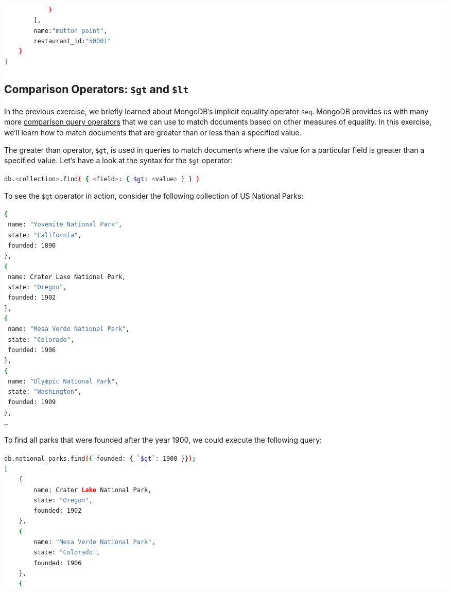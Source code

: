 ```sh
            }
        ],
        name:"mutton point",
        restaurant_id:"50001"
    }
]

```

## Comparison Operators: `$gt` and `$lt`

In the previous exercise, we briefly learned about MongoDB’s implicit equality operator `$eq`. MongoDB provides us with many more [comparison query operators](https://www.mongodb.com/docs/manual/reference/operator/query) that we can use to match documents based on other measures of equality. In this exercise, we’ll learn how to match documents that are greater than or less than a specified value.

The greater than operator, `$gt`, is used in queries to match documents where the value for a particular field is greater than a specified value. Let’s have a look at the syntax for the `$gt` operator:

```sh
db.<collection>.find( { <field>: { $gt: <value> } } )
```

To see the `$gt` operator in action, consider the following collection of US National Parks:

```sh
{
 name: "Yosemite National Park",
 state: "California",
 founded: 1890
},
{
 name: Crater Lake National Park,
 state: "Oregon",
 founded: 1902
},
{
 name: "Mesa Verde National Park",
 state: "Colorado",
 founded: 1906
},
{
 name: "Olympic National Park",
 state: "Washington",
 founded: 1909
},
…
```

To find all parks that were founded after the year 1900, we could execute the following query:

```sh
db.national_parks.find({ founded: { `$gt`: 1900 }});
[
    {
        name: Crater Lake National Park,
        state: "Oregon",
        founded: 1902
    },
    {
        name: "Mesa Verde National Park",
        state: "Colorado",
        founded: 1906
    },
    {
```